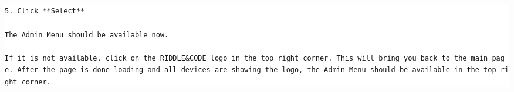     5. Click **Select**

    The Admin Menu should be available now.

    If it is not available, click on the RIDDLE&CODE logo in the top right corner. This will bring you back to the main page. After the page is done loading and all devices are showing the logo, the Admin Menu should be available in the top right corner.
